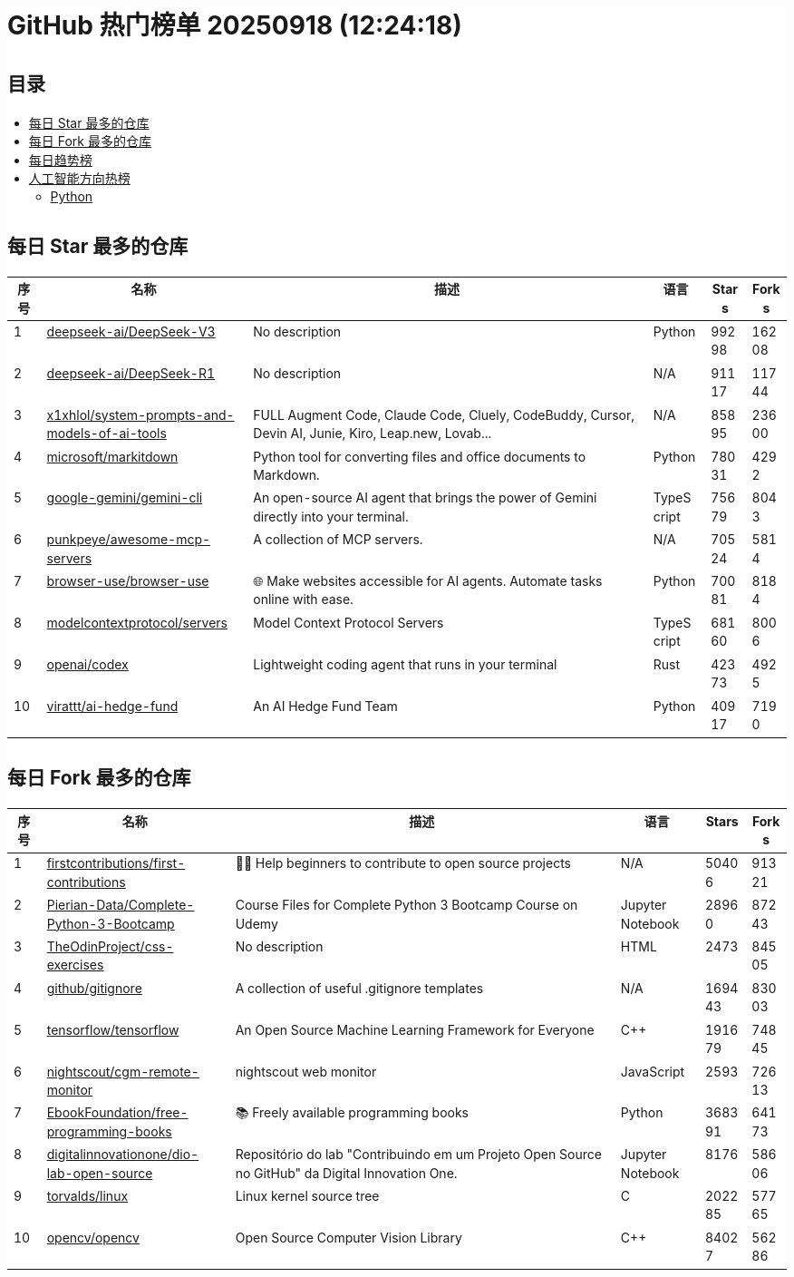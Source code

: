# GitHub 热门榜单 20250918 (12:24:18)

## 目录

- [每日 Star 最多的仓库](#每日-star-最多的仓库)
- [每日 Fork 最多的仓库](#每日-fork-最多的仓库)
- [每日趋势榜](#每日趋势榜)
- [人工智能方向热榜](#人工智能方向热榜)
  - [Python](#python)

## 每日 Star 最多的仓库

| 序号 | 名称 | 描述 | 语言 | Stars | Forks |
| --- | --- | --- | --- | --- | --- |
| 1 | [deepseek-ai/DeepSeek-V3](https://github.com/deepseek-ai/DeepSeek-V3) | No description | Python | 99298 | 16208 |
| 2 | [deepseek-ai/DeepSeek-R1](https://github.com/deepseek-ai/DeepSeek-R1) | No description | N/A | 91117 | 11744 |
| 3 | [x1xhlol/system-prompts-and-models-of-ai-tools](https://github.com/x1xhlol/system-prompts-and-models-of-ai-tools) | FULL Augment Code, Claude Code, Cluely, CodeBuddy, Cursor, Devin AI, Junie, Kiro, Leap.new, Lovab... | N/A | 85895 | 23600 |
| 4 | [microsoft/markitdown](https://github.com/microsoft/markitdown) | Python tool for converting files and office documents to Markdown. | Python | 78031 | 4292 |
| 5 | [google-gemini/gemini-cli](https://github.com/google-gemini/gemini-cli) | An open-source AI agent that brings the power of Gemini directly into your terminal. | TypeScript | 75679 | 8043 |
| 6 | [punkpeye/awesome-mcp-servers](https://github.com/punkpeye/awesome-mcp-servers) | A collection of MCP servers. | N/A | 70524 | 5814 |
| 7 | [browser-use/browser-use](https://github.com/browser-use/browser-use) | 🌐 Make websites accessible for AI agents. Automate tasks online with ease. | Python | 70081 | 8184 |
| 8 | [modelcontextprotocol/servers](https://github.com/modelcontextprotocol/servers) | Model Context Protocol Servers | TypeScript | 68160 | 8006 |
| 9 | [openai/codex](https://github.com/openai/codex) | Lightweight coding agent that runs in your terminal | Rust | 42373 | 4925 |
| 10 | [virattt/ai-hedge-fund](https://github.com/virattt/ai-hedge-fund) | An AI Hedge Fund Team | Python | 40917 | 7190 |

## 每日 Fork 最多的仓库

| 序号 | 名称 | 描述 | 语言 | Stars | Forks |
| --- | --- | --- | --- | --- | --- |
| 1 | [firstcontributions/first-contributions](https://github.com/firstcontributions/first-contributions) | 🚀✨ Help beginners to contribute to open source projects | N/A | 50406 | 91321 |
| 2 | [Pierian-Data/Complete-Python-3-Bootcamp](https://github.com/Pierian-Data/Complete-Python-3-Bootcamp) | Course Files for Complete Python 3 Bootcamp Course on Udemy | Jupyter Notebook | 28960 | 87243 |
| 3 | [TheOdinProject/css-exercises](https://github.com/TheOdinProject/css-exercises) | No description | HTML | 2473 | 84505 |
| 4 | [github/gitignore](https://github.com/github/gitignore) | A collection of useful .gitignore templates | N/A | 169443 | 83003 |
| 5 | [tensorflow/tensorflow](https://github.com/tensorflow/tensorflow) | An Open Source Machine Learning Framework for Everyone | C++ | 191679 | 74845 |
| 6 | [nightscout/cgm-remote-monitor](https://github.com/nightscout/cgm-remote-monitor) | nightscout web monitor | JavaScript | 2593 | 72613 |
| 7 | [EbookFoundation/free-programming-books](https://github.com/EbookFoundation/free-programming-books) | :books: Freely available programming books | Python | 368391 | 64173 |
| 8 | [digitalinnovationone/dio-lab-open-source](https://github.com/digitalinnovationone/dio-lab-open-source) | Repositório do lab "Contribuindo em um Projeto Open Source no GitHub" da Digital Innovation One. | Jupyter Notebook | 8176 | 58606 |
| 9 | [torvalds/linux](https://github.com/torvalds/linux) | Linux kernel source tree | C | 202285 | 57765 |
| 10 | [opencv/opencv](https://github.com/opencv/opencv) | Open Source Computer Vision Library | C++ | 84027 | 56286 |
